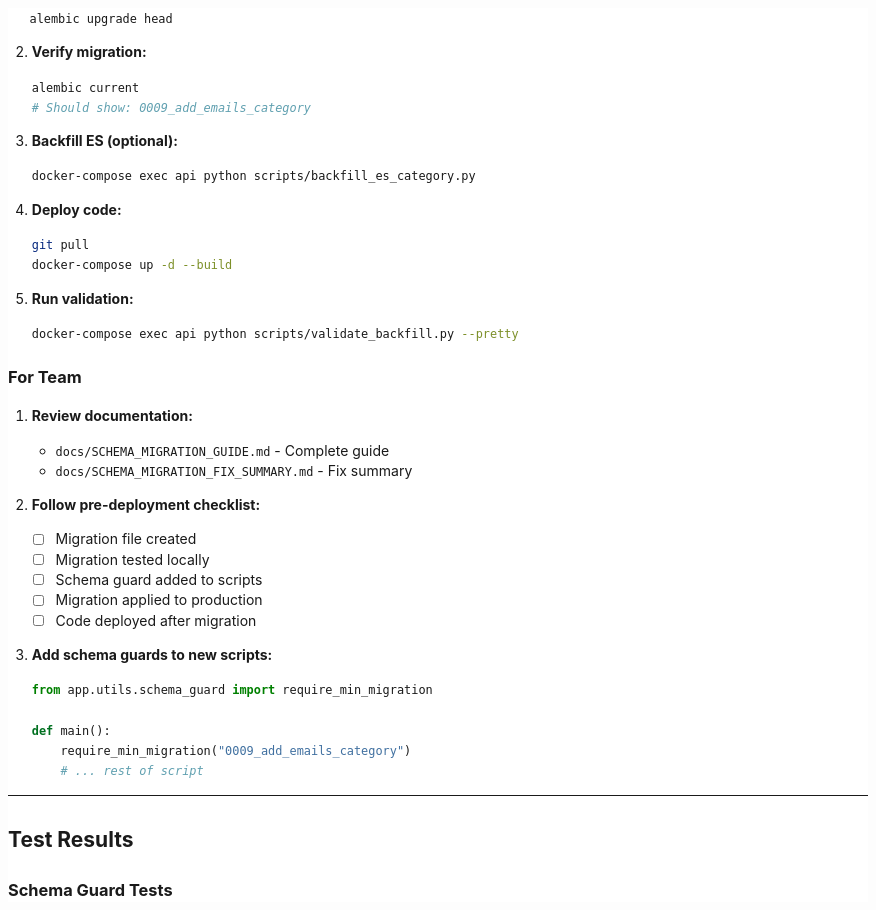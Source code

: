 ```sql
   alembic upgrade head
   ```

2. **Verify migration:**

   ```bash
   alembic current
   # Should show: 0009_add_emails_category
   ```

3. **Backfill ES (optional):**

   ```bash
   docker-compose exec api python scripts/backfill_es_category.py
   ```

4. **Deploy code:**

   ```bash
   git pull
   docker-compose up -d --build
   ```

5. **Run validation:**

   ```bash
   docker-compose exec api python scripts/validate_backfill.py --pretty
   ```

### For Team

1. **Review documentation:**
   - `docs/SCHEMA_MIGRATION_GUIDE.md` - Complete guide
   - `docs/SCHEMA_MIGRATION_FIX_SUMMARY.md` - Fix summary

2. **Follow pre-deployment checklist:**
   - [ ] Migration file created
   - [ ] Migration tested locally
   - [ ] Schema guard added to scripts
   - [ ] Migration applied to production
   - [ ] Code deployed after migration

3. **Add schema guards to new scripts:**

   ```python
   from app.utils.schema_guard import require_min_migration
   
   def main():
       require_min_migration("0009_add_emails_category")
       # ... rest of script
   ```

---

## Test Results

### Schema Guard Tests
